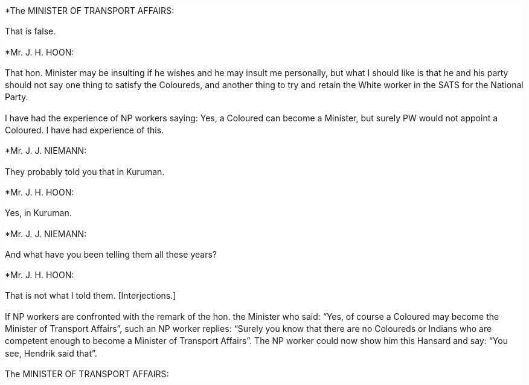 </speech>

<speech by="#minister_of_transport_affairs">

<from>*The <person refersTo="hansard_za">MINISTER OF TRANSPORT AFFAIRS</person>:</from>

<p>That is false.</p>

</speech>

<speech by="#hoon">

<from>*Mr. <person refersTo="hansard_za">J. H. HOON</person>:</from>

<p>That hon. Minister may be insulting if he wishes and he may insult me personally, but what I should like is that he and his party should not say one thing to satisfy the Coloureds, and another thing to try and retain the White worker in the SATS for the National Party.</p>

<p>I have had the experience of NP workers saying: Yes, a Coloured can become a Minister, but surely PW would not appoint a Coloured. I have had experience of this.</p>

</speech>

<speech by="#niemann">

<from>*Mr. <person refersTo="hansard_za">J. J. NIEMANN</person>:</from>

<p>They probably told you that in Kuruman.</p>

</speech>

<speech by="#hoon">

<from>*Mr. <person refersTo="hansard_za">J. H. HOON</person>:</from>

<p>Yes, in Kuruman.</p>

</speech>

<speech by="#niemann">

<from>*Mr. <person refersTo="hansard_za">J. J. NIEMANN</person>:</from>

<p>And what have you been telling them all these years?</p>

</speech>

<speech by="#hoon">

<from>*Mr. <person refersTo="hansard_za">J. H. HOON</person>:</from>

<p>That is not what I told them. [Interjections.]</p>

<p>If NP workers are confronted with the remark of the hon. the Minister who said: &#x201C;Yes, of course a Coloured may become the Minister of Transport Affairs&#x201D;, such an NP worker replies: &#x201C;Surely you know that there are no Coloureds or Indians who are competent enough to become a Minister of Transport Affairs&#x201D;. The NP worker could now show him this Hansard and say: &#x201C;You see, Hendrik said that&#x201D;.</p>

</speech>

<speech by="#minister_of_transport_affairs">

<from>The <person refersTo="hansard_za">MINISTER OF TRANSPORT AFFAIRS</person>:</from>
